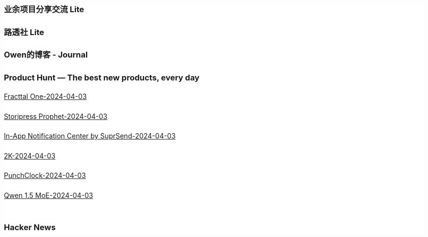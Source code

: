 


###  业余项目分享交流 Lite







###  路透社 Lite







###  Owen的博客 - Journal







###  Product Hunt — The best new products, every day

<a target=_blank rel=nofollow href="https://www.producthunt.com/posts/fracttal-one" >Fracttal One-2024-04-03</a><br/><br/><a target=_blank rel=nofollow href="https://www.producthunt.com/posts/storipress-prophet" >Storipress Prophet-2024-04-03</a><br/><br/><a target=_blank rel=nofollow href="https://www.producthunt.com/posts/in-app-notification-center-by-suprsend" >In-App Notification Center by SuprSend-2024-04-03</a><br/><br/><a target=_blank rel=nofollow href="https://www.producthunt.com/posts/2k" >2K-2024-04-03</a><br/><br/><a target=_blank rel=nofollow href="https://www.producthunt.com/posts/punchclock-2" >PunchClock-2024-04-03</a><br/><br/><a target=_blank rel=nofollow href="https://www.producthunt.com/posts/qwen-1-5-moe" >Qwen 1.5 MoE-2024-04-03</a><br/><br/>







###  Hacker News
